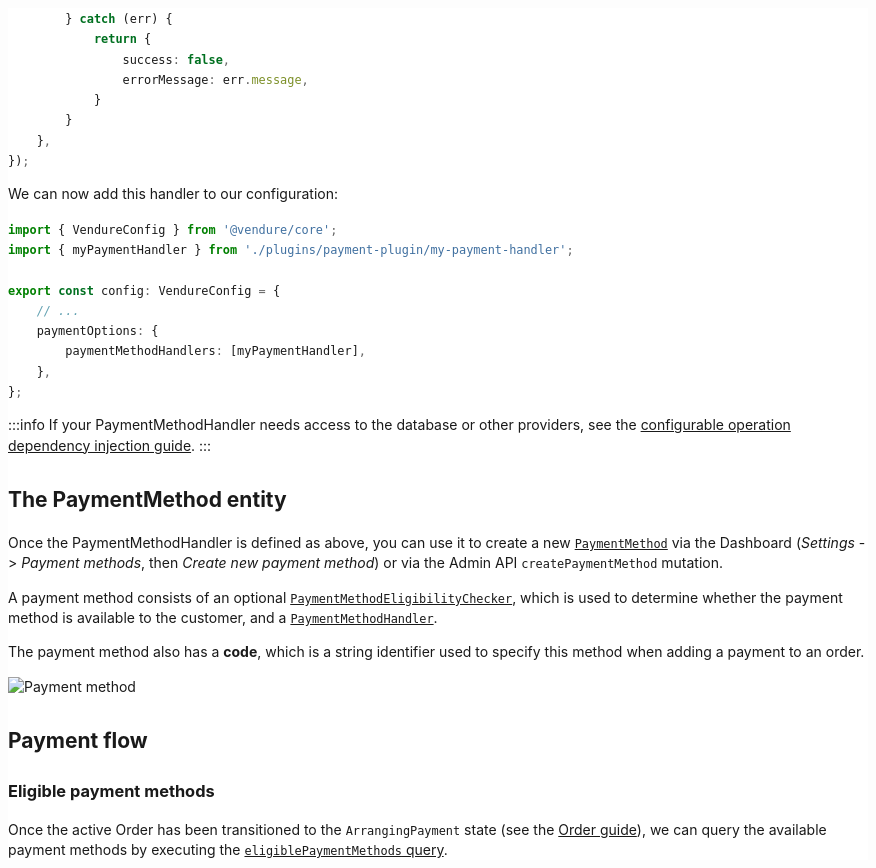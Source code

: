 ```ts title="src/plugins/payment-plugin/my-payment-handler.ts"
        } catch (err) {
            return {
                success: false,
                errorMessage: err.message,
            }
        }
    },
});
```

We can now add this handler to our configuration:

```ts title="src/vendure-config.ts"
import { VendureConfig } from '@vendure/core';
import { myPaymentHandler } from './plugins/payment-plugin/my-payment-handler';

export const config: VendureConfig = {
    // ...
    paymentOptions: {
        paymentMethodHandlers: [myPaymentHandler],
    },
};
```

:::info
If your PaymentMethodHandler needs access to the database or other providers, see the [configurable operation dependency injection guide](/guides/developer-guide/strategies-configurable-operations/#injecting-dependencies).
:::

## The PaymentMethod entity

Once the PaymentMethodHandler is defined as above, you can use it to create a new [`PaymentMethod`](/reference/typescript-api/entities/payment-method/) via the Dashboard (_Settings_ -> _Payment methods_, then _Create new payment method_) or via the Admin API `createPaymentMethod` mutation.

A payment method consists of an optional [`PaymentMethodEligibilityChecker`](/reference/typescript-api/payment/payment-method-eligibility-checker/), which is used to determine whether the payment method is available to the customer, and a [`PaymentMethodHandler`](/reference/typescript-api/payment/payment-method-handler).

The payment method also has a **code**, which is a string identifier used to specify this method when adding a payment to an order.

![Payment method](./payment-method.webp)

## Payment flow

### Eligible payment methods

Once the active Order has been transitioned to the `ArrangingPayment` state (see the [Order guide](/guides/core-concepts/orders/)), we can query the available payment methods by executing the [`eligiblePaymentMethods` query](/reference/graphql-api/shop/queries#eligiblepaymentmethods).
